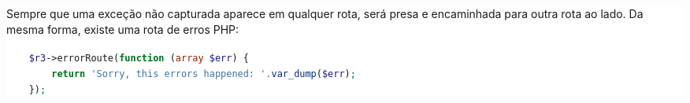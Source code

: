 Sempre que uma exceção não capturada aparece em qualquer rota, será presa e encaminhada para outra rota ao lado. Da mesma forma, existe uma rota de erros PHP:


```php
    $r3->errorRoute(function (array $err) {
        return 'Sorry, this errors happened: '.var_dump($err);
    });
```

[Top]: #navigation
[Configuration]: #configuration
[Dispatching]: #dispatching
[Simple Routing]: #simple-routing
[Parameters]: #using-parameters
[Catch-all]: #catch-all-parameters
[Matching]: #route-matching
[Methods]: #matching-any-http-method
[Controllers]: #class-controllers
[Streams]: #routing-streams
[Static]: #routing-static-values
[Forwarding]: #forwarding-routes
[When]: #when-routine-if
[By]: #by-routine-before
[Through]: #through-routine-after
[Controller Splitting]: #controller-splitting
[Conneg]: #content-negotiation
[Basic Auth]: #basic-http-auth
[User-Agent]: #filtering-browsers
[Content-Type]: #input-content-type-input-data
[HTTP Errors]: #http-errors
[RESTful Extras]: #restful-extras
[Anti-Patterns]: #anti-patterns
[Own Routines]: #your-own-routines
[Error Handling]: #error-handling
